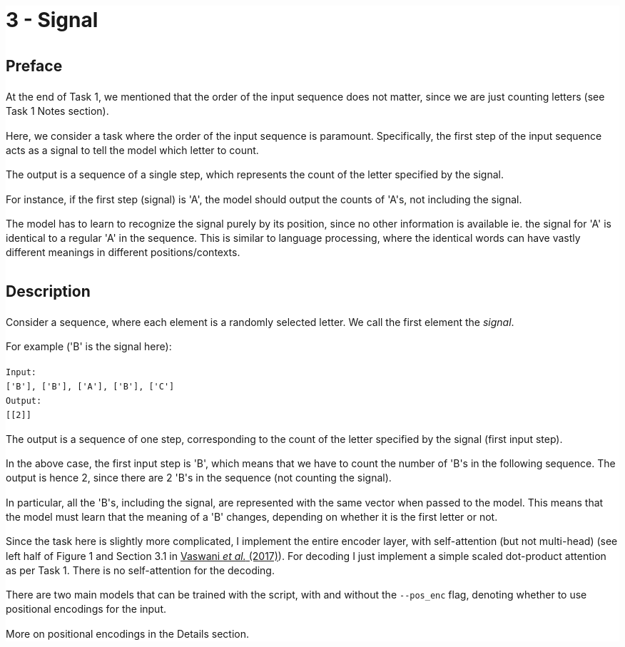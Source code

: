 # 3 - Signal

## Preface

At the end of Task 1, we mentioned that the order of the input sequence does not matter, since we are just counting letters (see Task 1 Notes section).

Here, we consider a task where the order of the input sequence is paramount. Specifically, the first step of the input sequence acts as a signal to tell the model which letter to count.

The output is a sequence of a single step, which represents the count of the letter specified by the signal.

For instance, if the first step (signal) is 'A', the model should output the counts of 'A's, not including the signal. 

The model has to learn to recognize the signal purely by its position, since no other information is available ie. the signal for 'A' is identical to a regular 'A' in the sequence. This is similar to language processing, where the identical words can have vastly different meanings in different positions/contexts.

## Description

Consider a sequence, where each element is a randomly selected letter. We call the first element the *signal*. 

For example ('B' is the signal here):

```
Input:
['B'], ['B'], ['A'], ['B'], ['C']
Output:
[[2]]
```

The output is a sequence of one step, corresponding to the count of the letter specified by the signal (first input step).

In the above case, the first input step is 'B', which means that we have to count the number of 'B's in the following sequence. The output is hence 2, since there are 2 'B's in the sequence (not counting the signal).

In particular, all the 'B's, including the signal, are represented with the same vector when passed to the model. This means that the model must learn that the meaning of a 'B' changes, depending on whether it is the first letter or not.

Since the task here is slightly more complicated, I implement the entire encoder layer, with self-attention (but not multi-head) (see left half of Figure 1 and Section 3.1 in [Vaswani *et al.* (2017)](https://arxiv.org/abs/1706.03762)). For decoding I just implement a simple scaled dot-product attention as per Task 1. There is no self-attention for the decoding.

There are two main models that can be trained with the script, with and without the `--pos_enc` flag, denoting whether to use positional encodings for the input.

More on positional encodings in the Details section.
